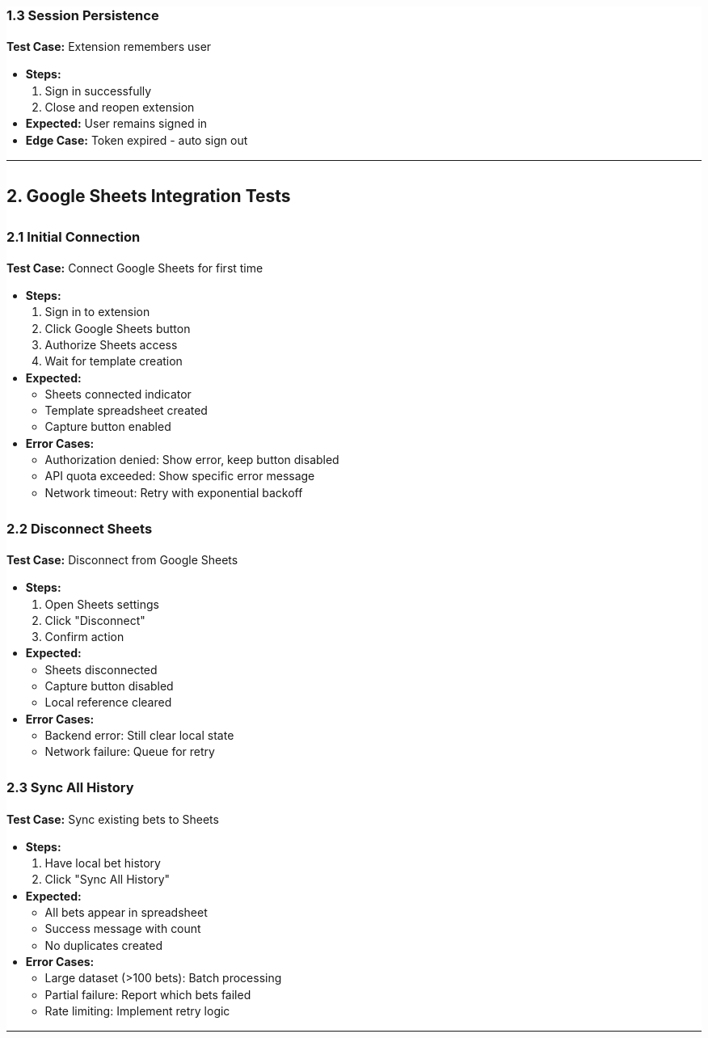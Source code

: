 ### 1.3 Session Persistence
**Test Case:** Extension remembers user
- **Steps:**
  1. Sign in successfully
  2. Close and reopen extension
- **Expected:** User remains signed in
- **Edge Case:** Token expired - auto sign out

---

## 2. Google Sheets Integration Tests

### 2.1 Initial Connection
**Test Case:** Connect Google Sheets for first time
- **Steps:**
  1. Sign in to extension
  2. Click Google Sheets button
  3. Authorize Sheets access
  4. Wait for template creation
- **Expected:**
  - Sheets connected indicator
  - Template spreadsheet created
  - Capture button enabled
- **Error Cases:**
  - Authorization denied: Show error, keep button disabled
  - API quota exceeded: Show specific error message
  - Network timeout: Retry with exponential backoff

### 2.2 Disconnect Sheets
**Test Case:** Disconnect from Google Sheets
- **Steps:**
  1. Open Sheets settings
  2. Click "Disconnect"
  3. Confirm action
- **Expected:**
  - Sheets disconnected
  - Capture button disabled
  - Local reference cleared
- **Error Cases:**
  - Backend error: Still clear local state
  - Network failure: Queue for retry

### 2.3 Sync All History
**Test Case:** Sync existing bets to Sheets
- **Steps:**
  1. Have local bet history
  2. Click "Sync All History"
- **Expected:**
  - All bets appear in spreadsheet
  - Success message with count
  - No duplicates created
- **Error Cases:**
  - Large dataset (>100 bets): Batch processing
  - Partial failure: Report which bets failed
  - Rate limiting: Implement retry logic

---